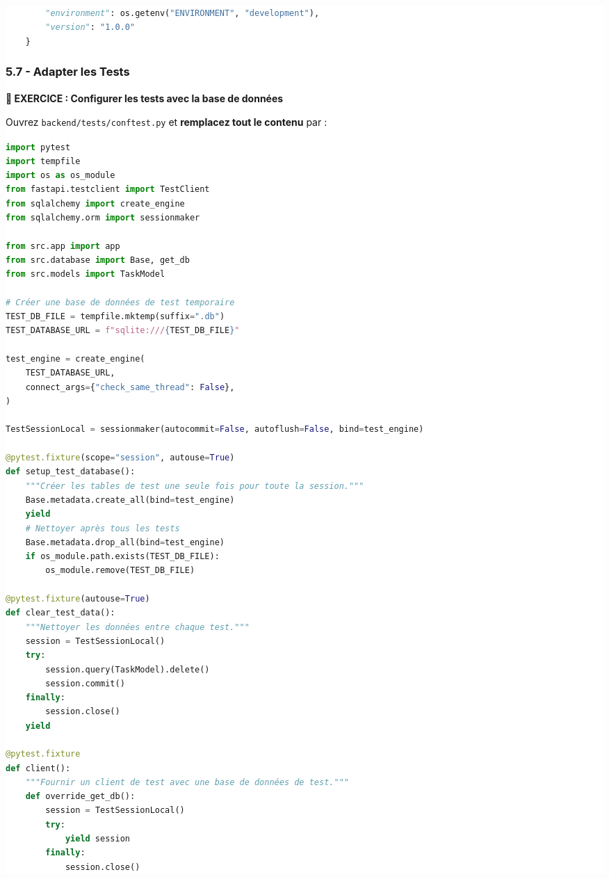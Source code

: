 ```python
        "environment": os.getenv("ENVIRONMENT", "development"),
        "version": "1.0.0"
    }
```

### 5.7 - Adapter les Tests

**🎯 EXERCICE : Configurer les tests avec la base de données**

Ouvrez `backend/tests/conftest.py` et **remplacez tout le contenu** par :

```python
import pytest
import tempfile
import os as os_module
from fastapi.testclient import TestClient
from sqlalchemy import create_engine
from sqlalchemy.orm import sessionmaker

from src.app import app
from src.database import Base, get_db
from src.models import TaskModel

# Créer une base de données de test temporaire
TEST_DB_FILE = tempfile.mktemp(suffix=".db")
TEST_DATABASE_URL = f"sqlite:///{TEST_DB_FILE}"

test_engine = create_engine(
    TEST_DATABASE_URL,
    connect_args={"check_same_thread": False},
)

TestSessionLocal = sessionmaker(autocommit=False, autoflush=False, bind=test_engine)

@pytest.fixture(scope="session", autouse=True)
def setup_test_database():
    """Créer les tables de test une seule fois pour toute la session."""
    Base.metadata.create_all(bind=test_engine)
    yield
    # Nettoyer après tous les tests
    Base.metadata.drop_all(bind=test_engine)
    if os_module.path.exists(TEST_DB_FILE):
        os_module.remove(TEST_DB_FILE)

@pytest.fixture(autouse=True)
def clear_test_data():
    """Nettoyer les données entre chaque test."""
    session = TestSessionLocal()
    try:
        session.query(TaskModel).delete()
        session.commit()
    finally:
        session.close()
    yield

@pytest.fixture
def client():
    """Fournir un client de test avec une base de données de test."""
    def override_get_db():
        session = TestSessionLocal()
        try:
            yield session
        finally:
            session.close()
```